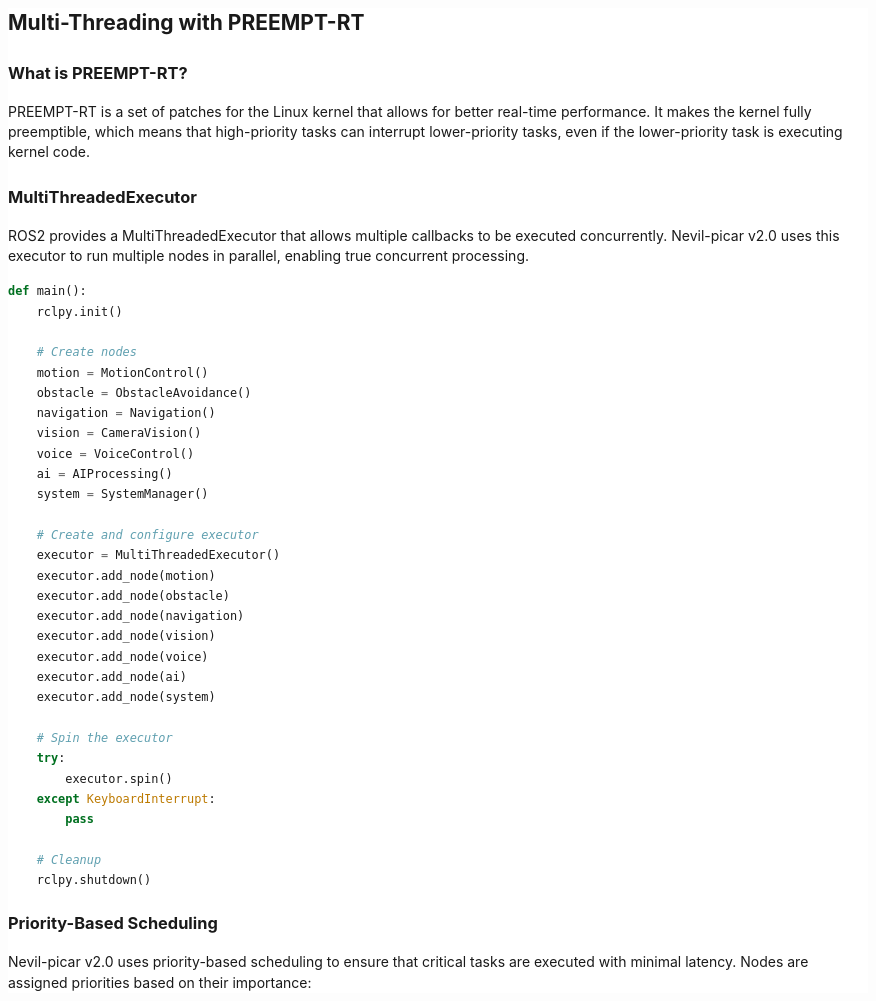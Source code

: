 ## Multi-Threading with PREEMPT-RT

### What is PREEMPT-RT?

PREEMPT-RT is a set of patches for the Linux kernel that allows for better real-time performance. It makes the kernel fully preemptible, which means that high-priority tasks can interrupt lower-priority tasks, even if the lower-priority task is executing kernel code.

### MultiThreadedExecutor

ROS2 provides a MultiThreadedExecutor that allows multiple callbacks to be executed concurrently. Nevil-picar v2.0 uses this executor to run multiple nodes in parallel, enabling true concurrent processing.

```python
def main():
    rclpy.init()
    
    # Create nodes
    motion = MotionControl()
    obstacle = ObstacleAvoidance()
    navigation = Navigation()
    vision = CameraVision()
    voice = VoiceControl()
    ai = AIProcessing()
    system = SystemManager()

    # Create and configure executor
    executor = MultiThreadedExecutor()
    executor.add_node(motion)
    executor.add_node(obstacle)
    executor.add_node(navigation)
    executor.add_node(vision)
    executor.add_node(voice)
    executor.add_node(ai)
    executor.add_node(system)

    # Spin the executor
    try:
        executor.spin()
    except KeyboardInterrupt:
        pass

    # Cleanup
    rclpy.shutdown()
```

### Priority-Based Scheduling

Nevil-picar v2.0 uses priority-based scheduling to ensure that critical tasks are executed with minimal latency. Nodes are assigned priorities based on their importance:
